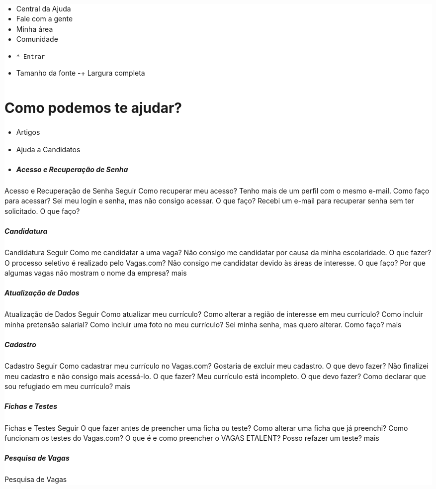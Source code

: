   * Central da Ajuda
  * Fale com a gente
  * Minha área
  * Comunidade
  *     * Entrar
  * Tamanho da fonte
-+
Largura completa


  

# Como podemos te ajudar?
  

  * Artigos
  * Ajuda a Candidatos


  * ##### Acesso e Recuperação de Senha
Acesso e Recuperação de Senha
Seguir
Como recuperar meu acesso?
Tenho mais de um perfil com o mesmo e-mail. Como faço para acessar?
Sei meu login e senha, mas não consigo acessar. O que faço?
Recebi um e-mail para recuperar senha sem ter solicitado. O que faço?
##### Candidatura
Candidatura
Seguir
Como me candidatar a uma vaga?
Não consigo me candidatar por causa da minha escolaridade. O que fazer?
O processo seletivo é realizado pelo Vagas.com?
Não consigo me candidatar devido às áreas de interesse. O que faço?
Por que algumas vagas não mostram o nome da empresa?
mais
##### Atualização de Dados
Atualização de Dados
Seguir
Como atualizar meu currículo?
Como alterar a região de interesse em meu currículo?
Como incluir minha pretensão salarial?
Como incluir uma foto no meu currículo?
Sei minha senha, mas quero alterar. Como faço?
mais
##### Cadastro
Cadastro
Seguir
Como cadastrar meu currículo no Vagas.com?
Gostaria de excluir meu cadastro. O que devo fazer?
Não finalizei meu cadastro e não consigo mais acessá-lo. O que fazer?
Meu currículo está incompleto. O que devo fazer?
Como declarar que sou refugiado em meu currículo?
mais
##### Fichas e Testes
Fichas e Testes
Seguir
O que fazer antes de preencher uma ficha ou teste?
Como alterar uma ficha que já preenchi?
Como funcionam os testes do Vagas.com?
O que é e como preencher o VAGAS ETALENT?
Posso refazer um teste?
mais
##### Pesquisa de Vagas
Pesquisa de Vagas